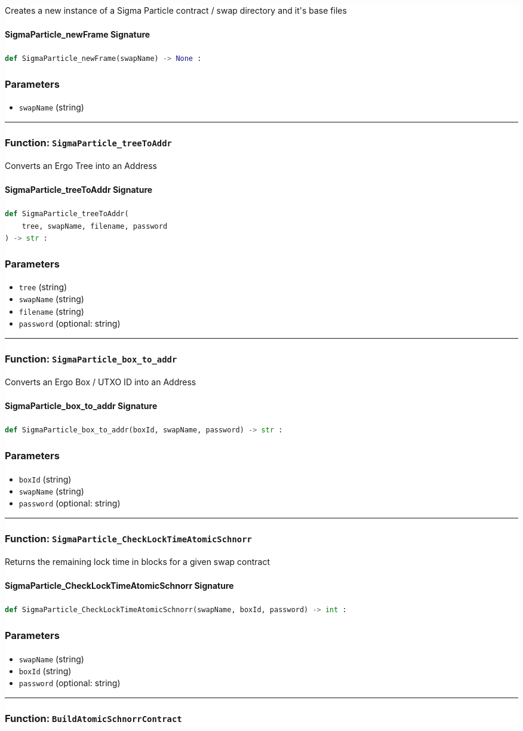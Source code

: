 Creates a new instance of a Sigma Particle contract / swap directory and it's base files

#### SigmaParticle_newFrame Signature

```python
def SigmaParticle_newFrame(swapName) -> None :
```
### Parameters
- `swapName` (string)
---
### Function: `SigmaParticle_treeToAddr`

Converts an Ergo Tree into an Address

#### SigmaParticle_treeToAddr Signature

```python
def SigmaParticle_treeToAddr(
    tree, swapName, filename, password
) -> str :
```
### Parameters
- `tree` (string)
- `swapName` (string)
- `filename` (string)
- `password` (optional: string)
---
### Function: `SigmaParticle_box_to_addr`

Converts an Ergo Box / UTXO ID into an Address
#### SigmaParticle_box_to_addr Signature

```python
def SigmaParticle_box_to_addr(boxId, swapName, password) -> str :
```
### Parameters
- `boxId` (string)
- `swapName` (string)
- `password` (optional: string)

---
### Function: `SigmaParticle_CheckLockTimeAtomicSchnorr`

Returns the remaining lock time in blocks for a given swap contract

#### SigmaParticle_CheckLockTimeAtomicSchnorr Signature

```python
def SigmaParticle_CheckLockTimeAtomicSchnorr(swapName, boxId, password) -> int :
```
### Parameters
- `swapName` (string)
- `boxId` (string)
- `password` (optional: string)
---
### Function: `BuildAtomicSchnorrContract`
